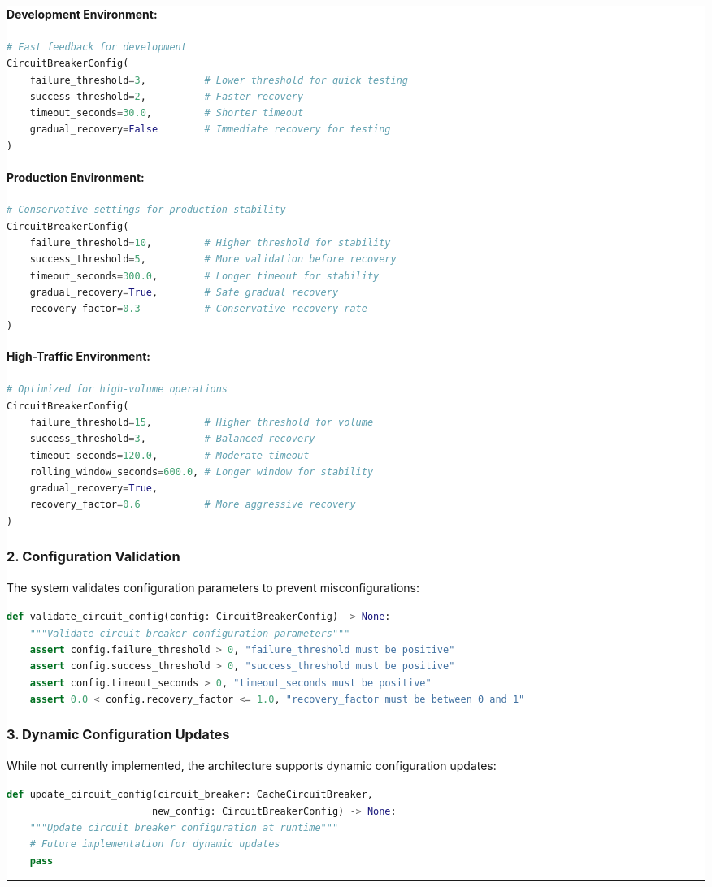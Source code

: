 #### Development Environment:
```python
# Fast feedback for development
CircuitBreakerConfig(
    failure_threshold=3,          # Lower threshold for quick testing
    success_threshold=2,          # Faster recovery
    timeout_seconds=30.0,         # Shorter timeout
    gradual_recovery=False        # Immediate recovery for testing
)
```

#### Production Environment:
```python
# Conservative settings for production stability
CircuitBreakerConfig(
    failure_threshold=10,         # Higher threshold for stability
    success_threshold=5,          # More validation before recovery
    timeout_seconds=300.0,        # Longer timeout for stability
    gradual_recovery=True,        # Safe gradual recovery
    recovery_factor=0.3           # Conservative recovery rate
)
```

#### High-Traffic Environment:
```python
# Optimized for high-volume operations
CircuitBreakerConfig(
    failure_threshold=15,         # Higher threshold for volume
    success_threshold=3,          # Balanced recovery
    timeout_seconds=120.0,        # Moderate timeout
    rolling_window_seconds=600.0, # Longer window for stability
    gradual_recovery=True,
    recovery_factor=0.6           # More aggressive recovery
)
```

### 2. Configuration Validation

The system validates configuration parameters to prevent misconfigurations:

```python
def validate_circuit_config(config: CircuitBreakerConfig) -> None:
    """Validate circuit breaker configuration parameters"""
    assert config.failure_threshold > 0, "failure_threshold must be positive"
    assert config.success_threshold > 0, "success_threshold must be positive"
    assert config.timeout_seconds > 0, "timeout_seconds must be positive"
    assert 0.0 < config.recovery_factor <= 1.0, "recovery_factor must be between 0 and 1"
```

### 3. Dynamic Configuration Updates

While not currently implemented, the architecture supports dynamic configuration updates:

```python
def update_circuit_config(circuit_breaker: CacheCircuitBreaker, 
                         new_config: CircuitBreakerConfig) -> None:
    """Update circuit breaker configuration at runtime"""
    # Future implementation for dynamic updates
    pass
```

---